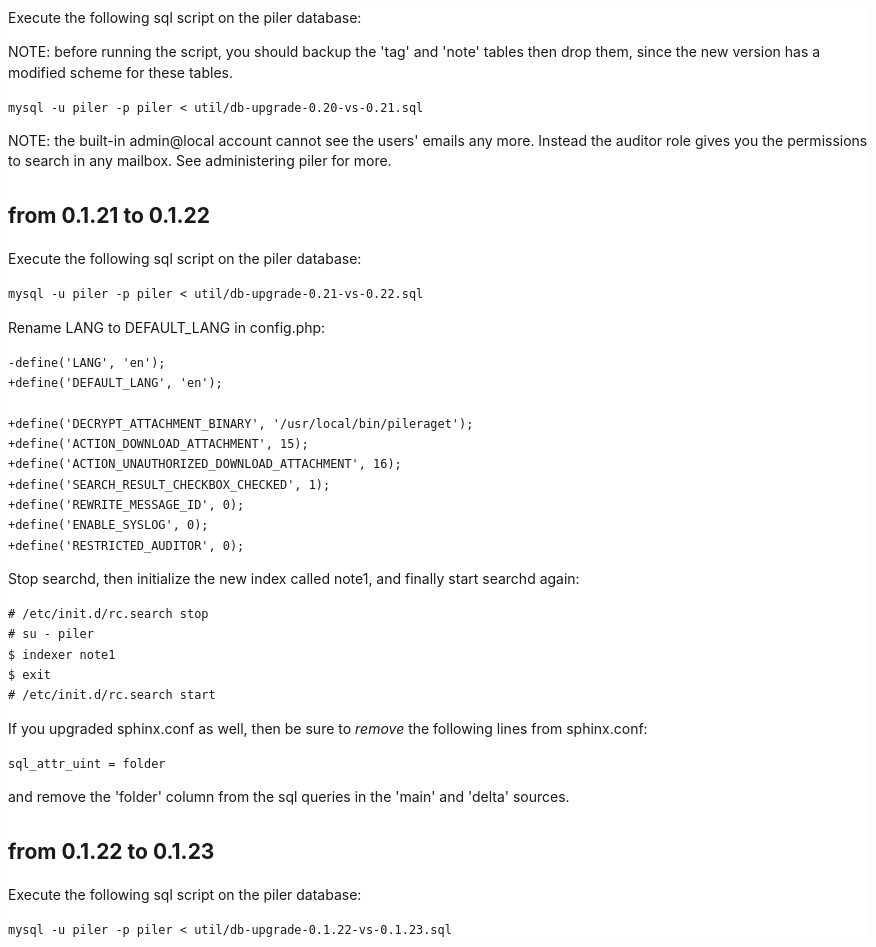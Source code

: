 Execute the following sql script on the piler database:

NOTE: before running the script, you should backup the 'tag' and 'note' tables then drop them, since the new version has a modified scheme for these tables.

```
mysql -u piler -p piler < util/db-upgrade-0.20-vs-0.21.sql
```

NOTE: the built-in admin@local account cannot see the users' emails any more. Instead the auditor role gives you the permissions to search in any mailbox. See administering piler for more.

## from 0.1.21 to 0.1.22

Execute the following sql script on the piler database:

```
mysql -u piler -p piler < util/db-upgrade-0.21-vs-0.22.sql
```

Rename LANG to DEFAULT_LANG in config.php:

```
-define('LANG', 'en');
+define('DEFAULT_LANG', 'en');

+define('DECRYPT_ATTACHMENT_BINARY', '/usr/local/bin/pileraget');
+define('ACTION_DOWNLOAD_ATTACHMENT', 15);
+define('ACTION_UNAUTHORIZED_DOWNLOAD_ATTACHMENT', 16);
+define('SEARCH_RESULT_CHECKBOX_CHECKED', 1);
+define('REWRITE_MESSAGE_ID', 0);
+define('ENABLE_SYSLOG', 0);
+define('RESTRICTED_AUDITOR', 0);
```

Stop searchd, then initialize the new index called note1, and finally start searchd again:

```
# /etc/init.d/rc.search stop
# su - piler
$ indexer note1
$ exit
# /etc/init.d/rc.search start
```

If you upgraded sphinx.conf as well, then be sure to _remove_ the following lines from sphinx.conf:

```
sql_attr_uint = folder
```

and remove the 'folder' column from the sql queries in the 'main' and 'delta' sources.

## from 0.1.22 to 0.1.23

Execute the following sql script on the piler database:

```
mysql -u piler -p piler < util/db-upgrade-0.1.22-vs-0.1.23.sql
```
